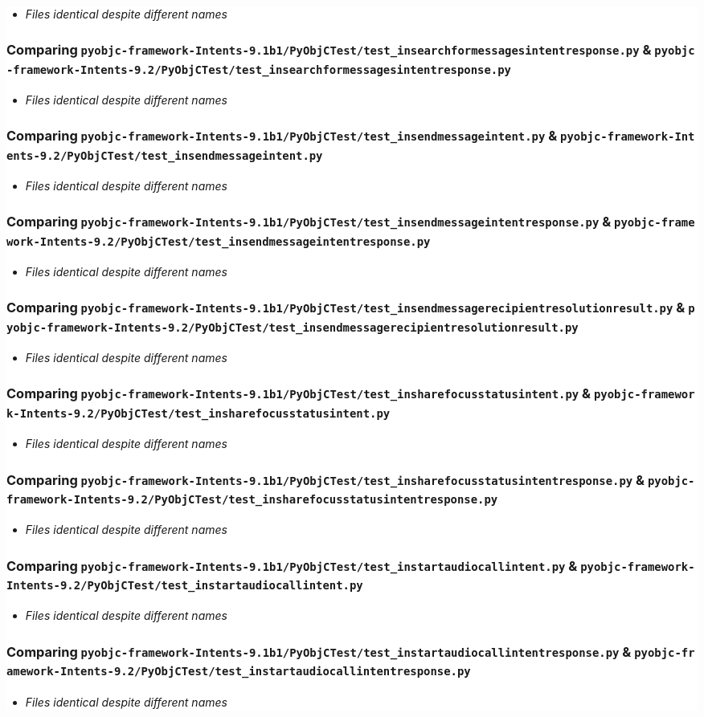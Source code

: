  * *Files identical despite different names*

### Comparing `pyobjc-framework-Intents-9.1b1/PyObjCTest/test_insearchformessagesintentresponse.py` & `pyobjc-framework-Intents-9.2/PyObjCTest/test_insearchformessagesintentresponse.py`

 * *Files identical despite different names*

### Comparing `pyobjc-framework-Intents-9.1b1/PyObjCTest/test_insendmessageintent.py` & `pyobjc-framework-Intents-9.2/PyObjCTest/test_insendmessageintent.py`

 * *Files identical despite different names*

### Comparing `pyobjc-framework-Intents-9.1b1/PyObjCTest/test_insendmessageintentresponse.py` & `pyobjc-framework-Intents-9.2/PyObjCTest/test_insendmessageintentresponse.py`

 * *Files identical despite different names*

### Comparing `pyobjc-framework-Intents-9.1b1/PyObjCTest/test_insendmessagerecipientresolutionresult.py` & `pyobjc-framework-Intents-9.2/PyObjCTest/test_insendmessagerecipientresolutionresult.py`

 * *Files identical despite different names*

### Comparing `pyobjc-framework-Intents-9.1b1/PyObjCTest/test_insharefocusstatusintent.py` & `pyobjc-framework-Intents-9.2/PyObjCTest/test_insharefocusstatusintent.py`

 * *Files identical despite different names*

### Comparing `pyobjc-framework-Intents-9.1b1/PyObjCTest/test_insharefocusstatusintentresponse.py` & `pyobjc-framework-Intents-9.2/PyObjCTest/test_insharefocusstatusintentresponse.py`

 * *Files identical despite different names*

### Comparing `pyobjc-framework-Intents-9.1b1/PyObjCTest/test_instartaudiocallintent.py` & `pyobjc-framework-Intents-9.2/PyObjCTest/test_instartaudiocallintent.py`

 * *Files identical despite different names*

### Comparing `pyobjc-framework-Intents-9.1b1/PyObjCTest/test_instartaudiocallintentresponse.py` & `pyobjc-framework-Intents-9.2/PyObjCTest/test_instartaudiocallintentresponse.py`

 * *Files identical despite different names*
